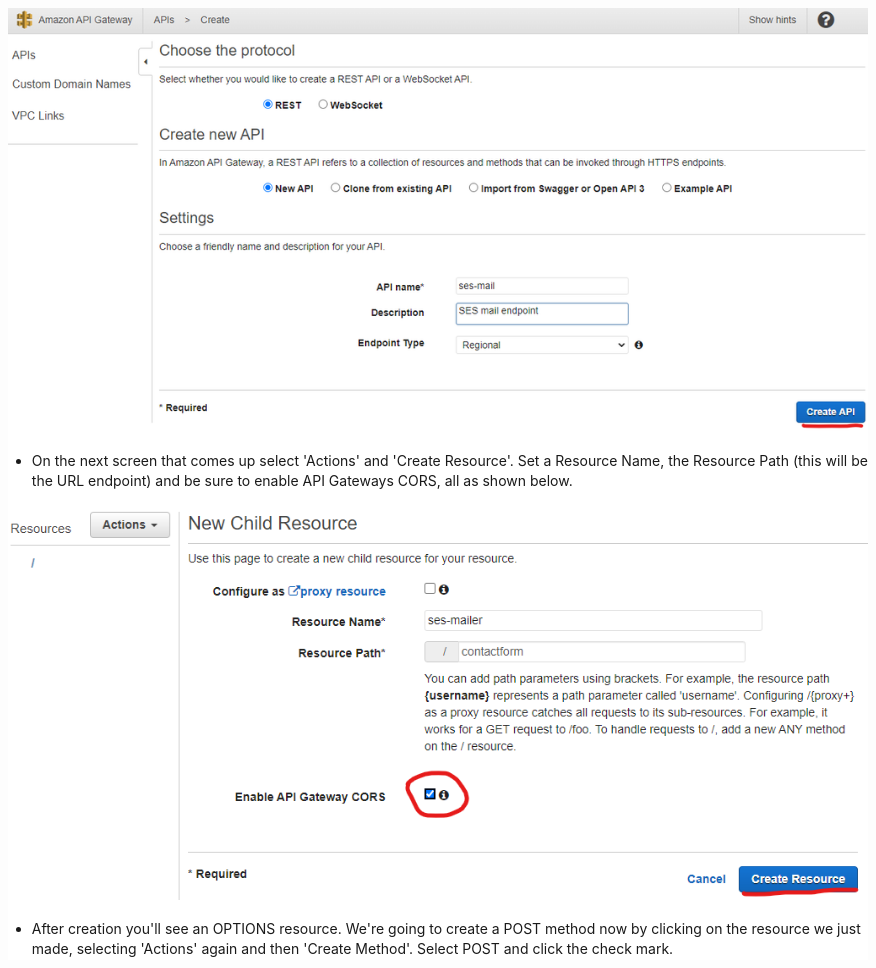 ![REST API description and name](./artifacts/contact12.png)

* On the next screen that comes up select 'Actions' and 'Create Resource'. Set a Resource Name, the Resource Path (this will be the URL endpoint) and be sure to enable API Gateways CORS, all as shown below.

![REST API resource creation](./artifacts/contact13.png)

* After creation you'll see an OPTIONS resource. We're going to create a POST method now by clicking on the resource we just made, selecting 'Actions' again and then 'Create Method'. Select POST and click the check mark.

